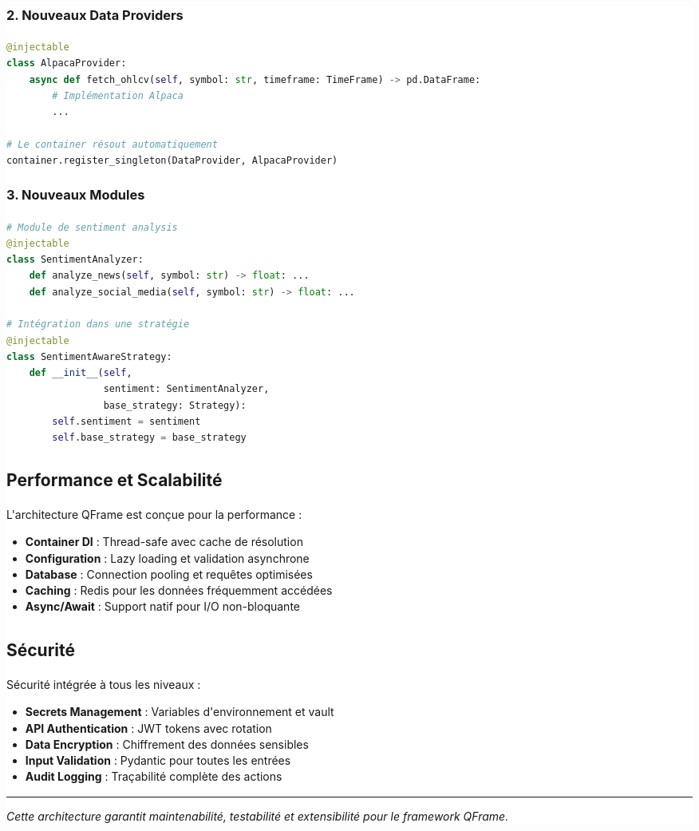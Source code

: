 ### 2. **Nouveaux Data Providers**

```python
@injectable
class AlpacaProvider:
    async def fetch_ohlcv(self, symbol: str, timeframe: TimeFrame) -> pd.DataFrame:
        # Implémentation Alpaca
        ...

# Le container résout automatiquement
container.register_singleton(DataProvider, AlpacaProvider)
```

### 3. **Nouveaux Modules**

```python
# Module de sentiment analysis
@injectable
class SentimentAnalyzer:
    def analyze_news(self, symbol: str) -> float: ...
    def analyze_social_media(self, symbol: str) -> float: ...

# Intégration dans une stratégie
@injectable
class SentimentAwareStrategy:
    def __init__(self,
                 sentiment: SentimentAnalyzer,
                 base_strategy: Strategy):
        self.sentiment = sentiment
        self.base_strategy = base_strategy
```

## Performance et Scalabilité

L'architecture QFrame est conçue pour la performance :

- **Container DI** : Thread-safe avec cache de résolution
- **Configuration** : Lazy loading et validation asynchrone
- **Database** : Connection pooling et requêtes optimisées
- **Caching** : Redis pour les données fréquemment accédées
- **Async/Await** : Support natif pour I/O non-bloquante

## Sécurité

Sécurité intégrée à tous les niveaux :

- **Secrets Management** : Variables d'environnement et vault
- **API Authentication** : JWT tokens avec rotation
- **Data Encryption** : Chiffrement des données sensibles
- **Input Validation** : Pydantic pour toutes les entrées
- **Audit Logging** : Traçabilité complète des actions

---

*Cette architecture garantit maintenabilité, testabilité et extensibilité pour le framework QFrame.*